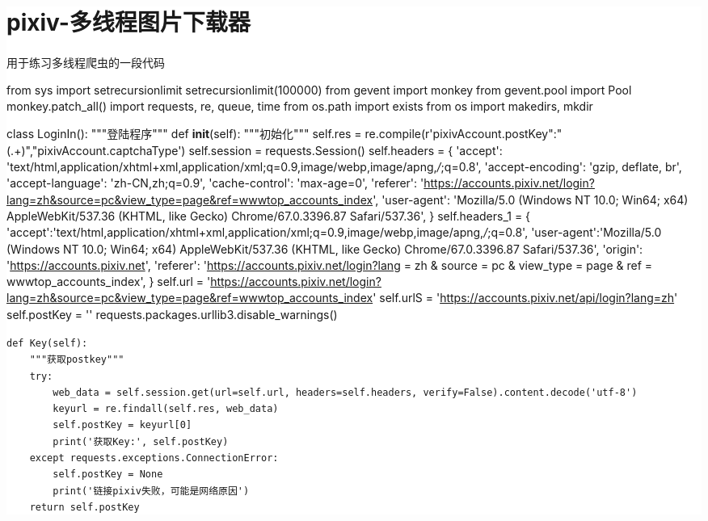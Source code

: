 # pixiv-多线程图片下载器
用于练习多线程爬虫的一段代码


from sys import setrecursionlimit
setrecursionlimit(100000)
from gevent import monkey
from gevent.pool import Pool
monkey.patch_all()
import requests, re, queue,  time
from os.path import exists
from os import makedirs, mkdir


class LoginIn():
    """登陆程序"""
    def __init__(self):
        """初始化"""
        self.res = re.compile(r'pixivAccount\.postKey":"(.+)","pixivAccount\.captchaType')
        self.session = requests.Session()
        self.headers = {
                'accept': 'text/html,application/xhtml+xml,application/xml;q=0.9,image/webp,image/apng,*/*;q=0.8',
                'accept-encoding': 'gzip, deflate, br',
                'accept-language': 'zh-CN,zh;q=0.9',
                'cache-control': 'max-age=0',
                'referer': 'https://accounts.pixiv.net/login?lang=zh&source=pc&view_type=page&ref=wwwtop_accounts_index',
                'user-agent': 'Mozilla/5.0 (Windows NT 10.0; Win64; x64) AppleWebKit/537.36 (KHTML, like Gecko) Chrome/67.0.3396.87 Safari/537.36',
                }
        self.headers_1 = {
                'accept':'text/html,application/xhtml+xml,application/xml;q=0.9,image/webp,image/apng,*/*;q=0.8',
                'user-agent':'Mozilla/5.0 (Windows NT 10.0; Win64; x64) AppleWebKit/537.36 (KHTML, like Gecko) Chrome/67.0.3396.87 Safari/537.36',
                'origin': 'https://accounts.pixiv.net',
                'referer': 'https://accounts.pixiv.net/login?lang = zh & source = pc & view_type = page & ref = wwwtop_accounts_index',
        }
        self.url = 'https://accounts.pixiv.net/login?lang=zh&source=pc&view_type=page&ref=wwwtop_accounts_index'
        self.urlS = 'https://accounts.pixiv.net/api/login?lang=zh'
        self.postKey = ''
        requests.packages.urllib3.disable_warnings()

    def Key(self):
        """获取postkey"""
        try:
            web_data = self.session.get(url=self.url, headers=self.headers, verify=False).content.decode('utf-8')
            keyurl = re.findall(self.res, web_data)
            self.postKey = keyurl[0]
            print('获取Key:', self.postKey)
        except requests.exceptions.ConnectionError:
            self.postKey = None
            print('链接pixiv失败，可能是网络原因')
        return self.postKey
